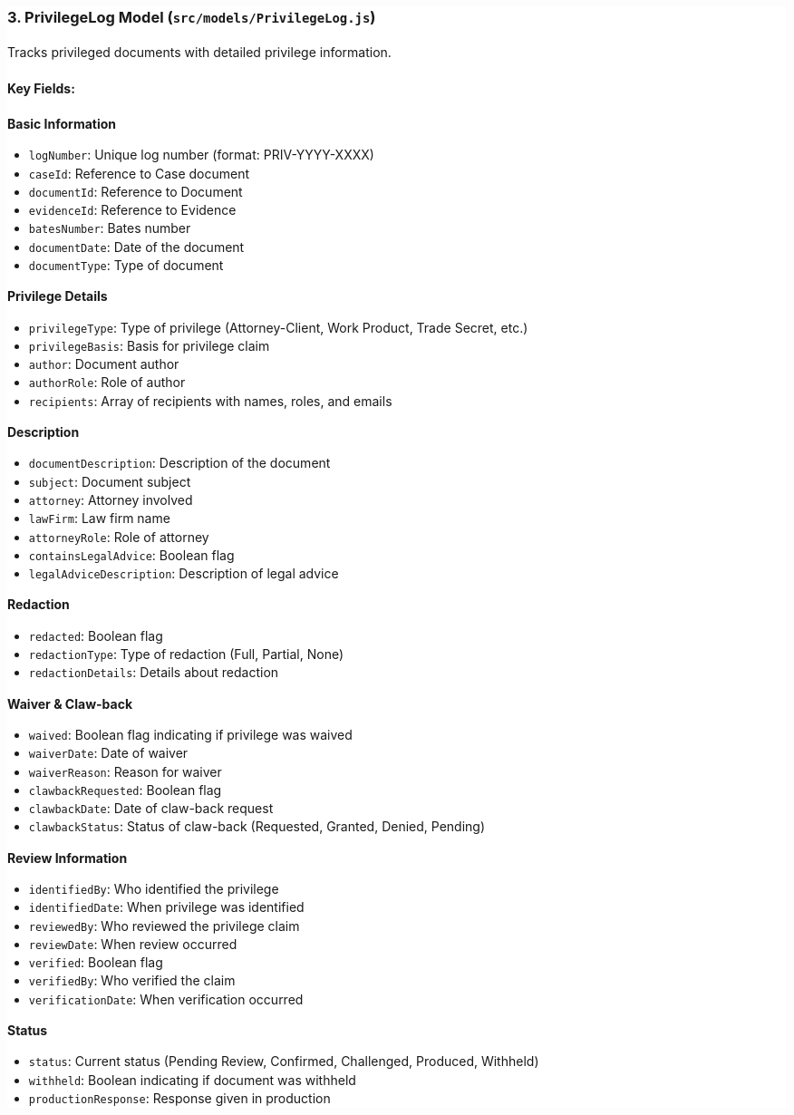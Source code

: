 ### 3. PrivilegeLog Model (`src/models/PrivilegeLog.js`)

Tracks privileged documents with detailed privilege information.

#### Key Fields:

**Basic Information**
- `logNumber`: Unique log number (format: PRIV-YYYY-XXXX)
- `caseId`: Reference to Case document
- `documentId`: Reference to Document
- `evidenceId`: Reference to Evidence
- `batesNumber`: Bates number
- `documentDate`: Date of the document
- `documentType`: Type of document

**Privilege Details**
- `privilegeType`: Type of privilege (Attorney-Client, Work Product, Trade Secret, etc.)
- `privilegeBasis`: Basis for privilege claim
- `author`: Document author
- `authorRole`: Role of author
- `recipients`: Array of recipients with names, roles, and emails

**Description**
- `documentDescription`: Description of the document
- `subject`: Document subject
- `attorney`: Attorney involved
- `lawFirm`: Law firm name
- `attorneyRole`: Role of attorney
- `containsLegalAdvice`: Boolean flag
- `legalAdviceDescription`: Description of legal advice

**Redaction**
- `redacted`: Boolean flag
- `redactionType`: Type of redaction (Full, Partial, None)
- `redactionDetails`: Details about redaction

**Waiver & Claw-back**
- `waived`: Boolean flag indicating if privilege was waived
- `waiverDate`: Date of waiver
- `waiverReason`: Reason for waiver
- `clawbackRequested`: Boolean flag
- `clawbackDate`: Date of claw-back request
- `clawbackStatus`: Status of claw-back (Requested, Granted, Denied, Pending)

**Review Information**
- `identifiedBy`: Who identified the privilege
- `identifiedDate`: When privilege was identified
- `reviewedBy`: Who reviewed the privilege claim
- `reviewDate`: When review occurred
- `verified`: Boolean flag
- `verifiedBy`: Who verified the claim
- `verificationDate`: When verification occurred

**Status**
- `status`: Current status (Pending Review, Confirmed, Challenged, Produced, Withheld)
- `withheld`: Boolean indicating if document was withheld
- `productionResponse`: Response given in production
